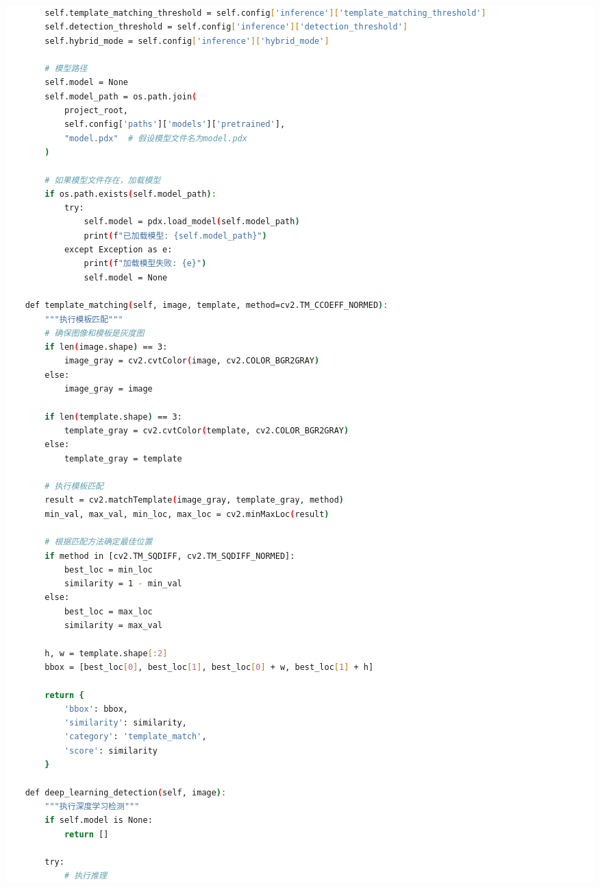 ```bash
        self.template_matching_threshold = self.config['inference']['template_matching_threshold']
        self.detection_threshold = self.config['inference']['detection_threshold']
        self.hybrid_mode = self.config['inference']['hybrid_mode']
        
        # 模型路径
        self.model = None
        self.model_path = os.path.join(
            project_root, 
            self.config['paths']['models']['pretrained'],
            "model.pdx"  # 假设模型文件名为model.pdx
        )
        
        # 如果模型文件存在，加载模型
        if os.path.exists(self.model_path):
            try:
                self.model = pdx.load_model(self.model_path)
                print(f"已加载模型: {self.model_path}")
            except Exception as e:
                print(f"加载模型失败: {e}")
                self.model = None
    
    def template_matching(self, image, template, method=cv2.TM_CCOEFF_NORMED):
        """执行模板匹配"""
        # 确保图像和模板是灰度图
        if len(image.shape) == 3:
            image_gray = cv2.cvtColor(image, cv2.COLOR_BGR2GRAY)
        else:
            image_gray = image
            
        if len(template.shape) == 3:
            template_gray = cv2.cvtColor(template, cv2.COLOR_BGR2GRAY)
        else:
            template_gray = template
        
        # 执行模板匹配
        result = cv2.matchTemplate(image_gray, template_gray, method)
        min_val, max_val, min_loc, max_loc = cv2.minMaxLoc(result)
        
        # 根据匹配方法确定最佳位置
        if method in [cv2.TM_SQDIFF, cv2.TM_SQDIFF_NORMED]:
            best_loc = min_loc
            similarity = 1 - min_val
        else:
            best_loc = max_loc
            similarity = max_val
        
        h, w = template.shape[:2]
        bbox = [best_loc[0], best_loc[1], best_loc[0] + w, best_loc[1] + h]
        
        return {
            'bbox': bbox,
            'similarity': similarity,
            'category': 'template_match',
            'score': similarity
        }
    
    def deep_learning_detection(self, image):
        """执行深度学习检测"""
        if self.model is None:
            return []
        
        try:
            # 执行推理
```